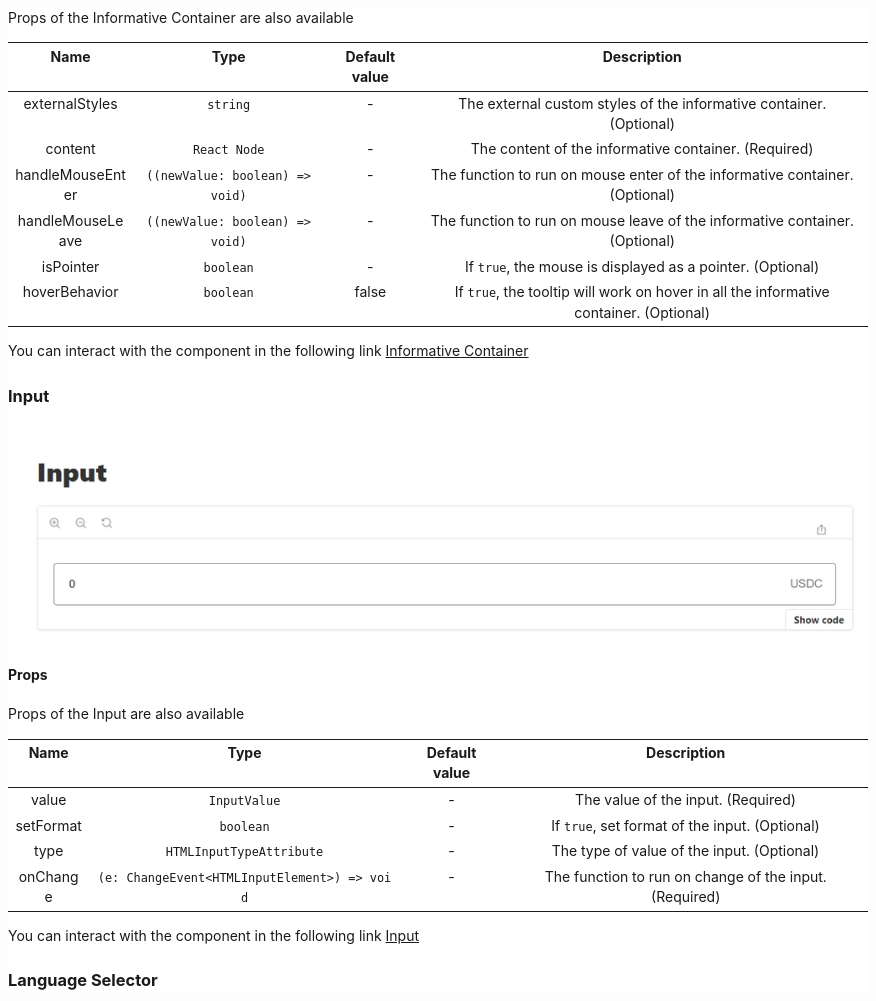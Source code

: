 Props of the Informative Container are also available

|       Name       |              Type               | Default value |                                      Description                                       |
| :--------------: | :-----------------------------: | :-----------: | :------------------------------------------------------------------------------------: |
|  externalStyles  |            `string`             |       -       |          The external custom styles of the informative container. (Optional)           |
|     content      |          `React Node`           |       -       |                  The content of the informative container. (Required)                  |
| handleMouseEnter | `((newValue: boolean) => void)` |       -       |      The function to run on mouse enter of the informative container. (Optional)       |
| handleMouseLeave | `((newValue: boolean) => void)` |       -       |      The function to run on mouse leave of the informative container. (Optional)       |
|    isPointer     |            `boolean`            |       -       |               If `true`, the mouse is displayed as a pointer. (Optional)               |
|  hoverBehavior   |            `boolean`            |     false     | If `true`, the tooltip will work on hover in all the informative container. (Optional) |

You can interact with the component in the following link [Informative Container](https://ui-kit.defactor.dev/?path=/docs/informative-container--informative-container-item)

### Input

![](../../../static/img/components/input-component.webp)

#### Props

Props of the Input are also available

|   Name    |                     Type                     | Default value |                      Description                       |
| :-------: | :------------------------------------------: | :-----------: | :----------------------------------------------------: |
|   value   |                 `InputValue`                 |       -       |           The value of the input. (Required)           |
| setFormat |                  `boolean`                   |       -       |     If `true`, set format of the input. (Optional)     |
|   type    |           `HTMLInputTypeAttribute`           |       -       |       The type of value of the input. (Optional)       |
| onChange  | `(e: ChangeEvent<HTMLInputElement>) => void` |       -       | The function to run on change of the input. (Required) |

You can interact with the component in the following link [Input](https://ui-kit.defactor.dev/?path=/docs/input--input-item)

### Language Selector
